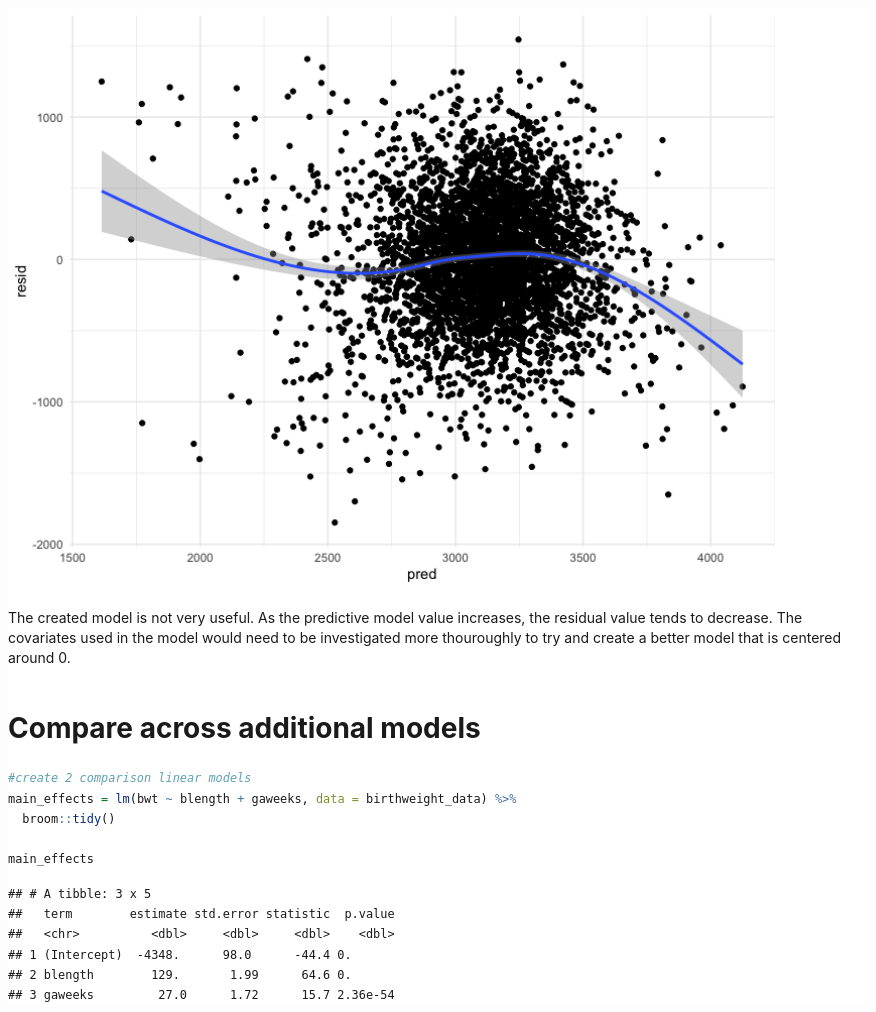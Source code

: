 <img src="p8105_hw6_tb2715_files/figure-gfm/unnamed-chunk-6-1.png" width="90%" />

The created model is not very useful. As the predictive model value
increases, the residual value tends to decrease. The covariates used in
the model would need to be investigated more thouroughly to try and
create a better model that is centered around 0.

# Compare across additional models

``` r
#create 2 comparison linear models
main_effects = lm(bwt ~ blength + gaweeks, data = birthweight_data) %>%
  broom::tidy()

main_effects
```

    ## # A tibble: 3 x 5
    ##   term        estimate std.error statistic  p.value
    ##   <chr>          <dbl>     <dbl>     <dbl>    <dbl>
    ## 1 (Intercept)  -4348.      98.0      -44.4 0.      
    ## 2 blength        129.       1.99      64.6 0.      
    ## 3 gaweeks         27.0      1.72      15.7 2.36e-54
